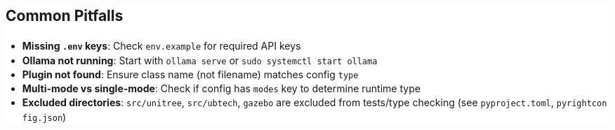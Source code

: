 ## Common Pitfalls

- **Missing `.env` keys**: Check `env.example` for required API keys
- **Ollama not running**: Start with `ollama serve` or `sudo systemctl start ollama`
- **Plugin not found**: Ensure class name (not filename) matches config `type`
- **Multi-mode vs single-mode**: Check if config has `modes` key to determine runtime type
- **Excluded directories**: `src/unitree`, `src/ubtech`, `gazebo` are excluded from tests/type checking (see `pyproject.toml`, `pyrightconfig.json`)
